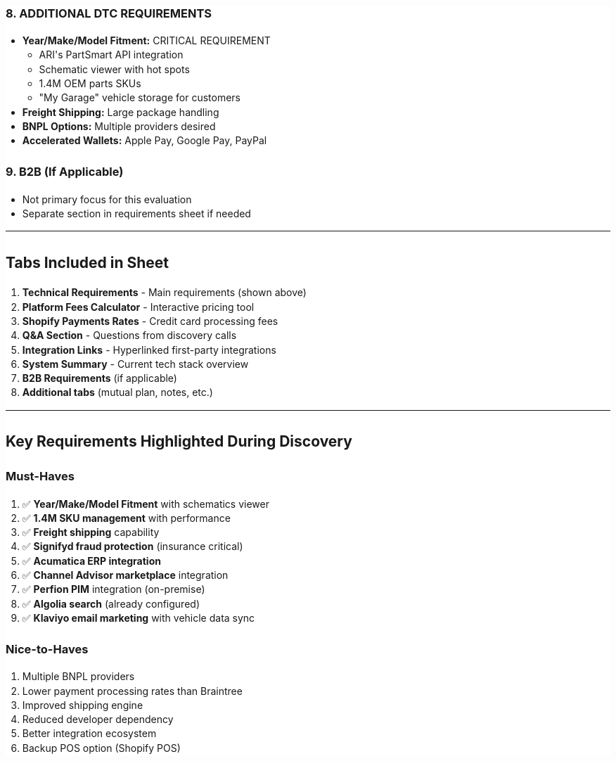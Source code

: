 ### 8. ADDITIONAL DTC REQUIREMENTS
- **Year/Make/Model Fitment:** CRITICAL REQUIREMENT
  - ARI's PartSmart API integration
  - Schematic viewer with hot spots
  - 1.4M OEM parts SKUs
  - "My Garage" vehicle storage for customers
- **Freight Shipping:** Large package handling
- **BNPL Options:** Multiple providers desired
- **Accelerated Wallets:** Apple Pay, Google Pay, PayPal

### 9. B2B (If Applicable)
- Not primary focus for this evaluation
- Separate section in requirements sheet if needed

---

## Tabs Included in Sheet

1. **Technical Requirements** - Main requirements (shown above)
2. **Platform Fees Calculator** - Interactive pricing tool
3. **Shopify Payments Rates** - Credit card processing fees
4. **Q&A Section** - Questions from discovery calls
5. **Integration Links** - Hyperlinked first-party integrations
6. **System Summary** - Current tech stack overview
7. **B2B Requirements** (if applicable)
8. **Additional tabs** (mutual plan, notes, etc.)

---

## Key Requirements Highlighted During Discovery

### Must-Haves
1. ✅ **Year/Make/Model Fitment** with schematics viewer
2. ✅ **1.4M SKU management** with performance
3. ✅ **Freight shipping** capability
4. ✅ **Signifyd fraud protection** (insurance critical)
5. ✅ **Acumatica ERP integration**
6. ✅ **Channel Advisor marketplace** integration
7. ✅ **Perfion PIM** integration (on-premise)
8. ✅ **Algolia search** (already configured)
9. ✅ **Klaviyo email marketing** with vehicle data sync

### Nice-to-Haves
1. Multiple BNPL providers
2. Lower payment processing rates than Braintree
3. Improved shipping engine
4. Reduced developer dependency
5. Better integration ecosystem
6. Backup POS option (Shopify POS)
